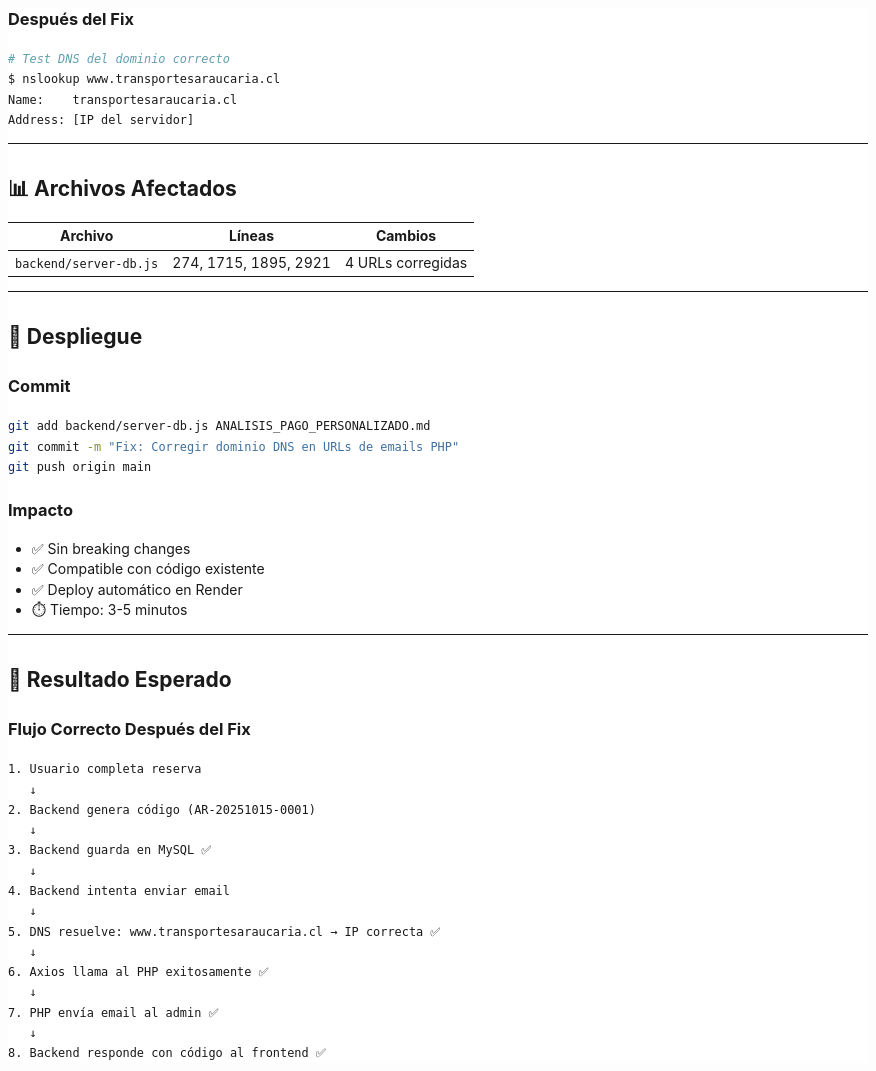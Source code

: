 ### Después del Fix

```bash
# Test DNS del dominio correcto
$ nslookup www.transportesaraucaria.cl
Name:    transportesaraucaria.cl
Address: [IP del servidor]
```

---

## 📊 Archivos Afectados

| Archivo                | Líneas                | Cambios           |
| ---------------------- | --------------------- | ----------------- |
| `backend/server-db.js` | 274, 1715, 1895, 2921 | 4 URLs corregidas |

---

## 🚀 Despliegue

### Commit

```bash
git add backend/server-db.js ANALISIS_PAGO_PERSONALIZADO.md
git commit -m "Fix: Corregir dominio DNS en URLs de emails PHP"
git push origin main
```

### Impacto

- ✅ Sin breaking changes
- ✅ Compatible con código existente
- ✅ Deploy automático en Render
- ⏱️ Tiempo: 3-5 minutos

---

## 🎯 Resultado Esperado

### Flujo Correcto Después del Fix

```
1. Usuario completa reserva
   ↓
2. Backend genera código (AR-20251015-0001)
   ↓
3. Backend guarda en MySQL ✅
   ↓
4. Backend intenta enviar email
   ↓
5. DNS resuelve: www.transportesaraucaria.cl → IP correcta ✅
   ↓
6. Axios llama al PHP exitosamente ✅
   ↓
7. PHP envía email al admin ✅
   ↓
8. Backend responde con código al frontend ✅
```
